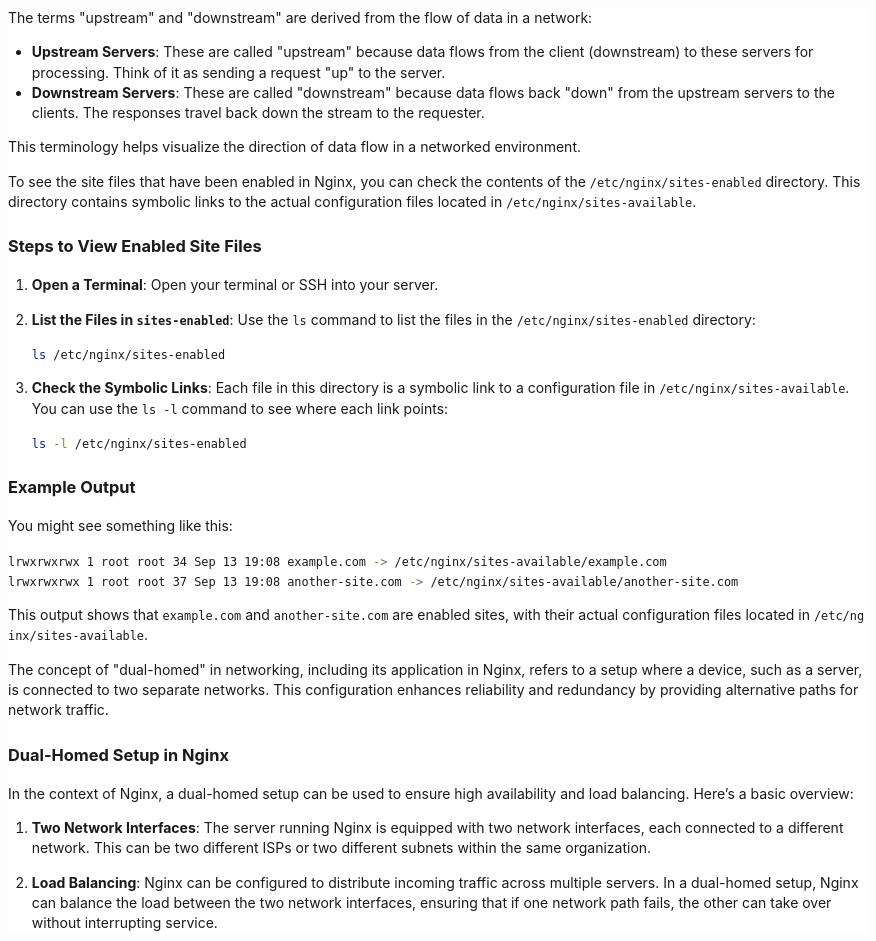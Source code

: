 The terms "upstream" and "downstream" are derived from the flow of data in a network:

- **Upstream Servers**: These are called "upstream" because data flows from the client (downstream) to these servers for processing. Think of it as sending a request "up" to the server.
- **Downstream Servers**: These are called "downstream" because data flows back "down" from the upstream servers to the clients. The responses travel back down the stream to the requester.

This terminology helps visualize the direction of data flow in a networked environment. 

To see the site files that have been enabled in Nginx, you can check the contents of the `/etc/nginx/sites-enabled` directory. This directory contains symbolic links to the actual configuration files located in `/etc/nginx/sites-available`.

### Steps to View Enabled Site Files

1. **Open a Terminal**:
   Open your terminal or SSH into your server.

2. **List the Files in `sites-enabled`**:
   Use the `ls` command to list the files in the `/etc/nginx/sites-enabled` directory:
   ```bash
   ls /etc/nginx/sites-enabled
   ```

3. **Check the Symbolic Links**:
   Each file in this directory is a symbolic link to a configuration file in `/etc/nginx/sites-available`. You can use the `ls -l` command to see where each link points:
   ```bash
   ls -l /etc/nginx/sites-enabled
   ```

### Example Output
You might see something like this:
```bash
lrwxrwxrwx 1 root root 34 Sep 13 19:08 example.com -> /etc/nginx/sites-available/example.com
lrwxrwxrwx 1 root root 37 Sep 13 19:08 another-site.com -> /etc/nginx/sites-available/another-site.com
```

This output shows that `example.com` and `another-site.com` are enabled sites, with their actual configuration files located in `/etc/nginx/sites-available`.

The concept of "dual-homed" in networking, including its application in Nginx, refers to a setup where a device, such as a server, is connected to two separate networks. This configuration enhances reliability and redundancy by providing alternative paths for network traffic.

### Dual-Homed Setup in Nginx

In the context of Nginx, a dual-homed setup can be used to ensure high availability and load balancing. Here’s a basic overview:

1. **Two Network Interfaces**: The server running Nginx is equipped with two network interfaces, each connected to a different network. This can be two different ISPs or two different subnets within the same organization.

2. **Load Balancing**: Nginx can be configured to distribute incoming traffic across multiple servers. In a dual-homed setup, Nginx can balance the load between the two network interfaces, ensuring that if one network path fails, the other can take over without interrupting service.
